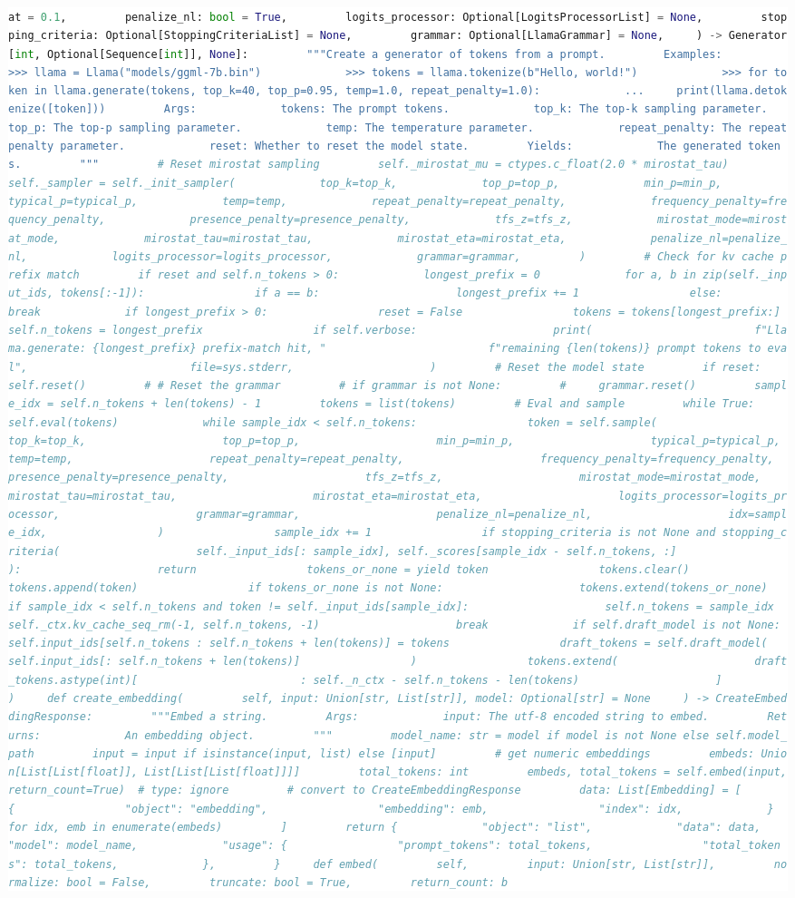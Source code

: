 ```python
at = 0.1,         penalize_nl: bool = True,         logits_processor: Optional[LogitsProcessorList] = None,         stopping_criteria: Optional[StoppingCriteriaList] = None,         grammar: Optional[LlamaGrammar] = None,     ) -> Generator[int, Optional[Sequence[int]], None]:         """Create a generator of tokens from a prompt.         Examples:             >>> llama = Llama("models/ggml-7b.bin")             >>> tokens = llama.tokenize(b"Hello, world!")             >>> for token in llama.generate(tokens, top_k=40, top_p=0.95, temp=1.0, repeat_penalty=1.0):             ...     print(llama.detokenize([token]))         Args:             tokens: The prompt tokens.             top_k: The top-k sampling parameter.             top_p: The top-p sampling parameter.             temp: The temperature parameter.             repeat_penalty: The repeat penalty parameter.             reset: Whether to reset the model state.         Yields:             The generated tokens.         """         # Reset mirostat sampling         self._mirostat_mu = ctypes.c_float(2.0 * mirostat_tau)         self._sampler = self._init_sampler(             top_k=top_k,             top_p=top_p,             min_p=min_p,             typical_p=typical_p,             temp=temp,             repeat_penalty=repeat_penalty,             frequency_penalty=frequency_penalty,             presence_penalty=presence_penalty,             tfs_z=tfs_z,             mirostat_mode=mirostat_mode,             mirostat_tau=mirostat_tau,             mirostat_eta=mirostat_eta,             penalize_nl=penalize_nl,             logits_processor=logits_processor,             grammar=grammar,         )         # Check for kv cache prefix match         if reset and self.n_tokens > 0:             longest_prefix = 0             for a, b in zip(self._input_ids, tokens[:-1]):                 if a == b:                     longest_prefix += 1                 else:                     break             if longest_prefix > 0:                 reset = False                 tokens = tokens[longest_prefix:]                 self.n_tokens = longest_prefix                 if self.verbose:                     print(                         f"Llama.generate: {longest_prefix} prefix-match hit, "                         f"remaining {len(tokens)} prompt tokens to eval",                         file=sys.stderr,                     )         # Reset the model state         if reset:             self.reset()         # # Reset the grammar         # if grammar is not None:         #     grammar.reset()         sample_idx = self.n_tokens + len(tokens) - 1         tokens = list(tokens)         # Eval and sample         while True:             self.eval(tokens)             while sample_idx < self.n_tokens:                 token = self.sample(                     top_k=top_k,                     top_p=top_p,                     min_p=min_p,                     typical_p=typical_p,                     temp=temp,                     repeat_penalty=repeat_penalty,                     frequency_penalty=frequency_penalty,                     presence_penalty=presence_penalty,                     tfs_z=tfs_z,                     mirostat_mode=mirostat_mode,                     mirostat_tau=mirostat_tau,                     mirostat_eta=mirostat_eta,                     logits_processor=logits_processor,                     grammar=grammar,                     penalize_nl=penalize_nl,                     idx=sample_idx,                 )                 sample_idx += 1                 if stopping_criteria is not None and stopping_criteria(                     self._input_ids[: sample_idx], self._scores[sample_idx - self.n_tokens, :]                 ):                     return                 tokens_or_none = yield token                 tokens.clear()                 tokens.append(token)                 if tokens_or_none is not None:                     tokens.extend(tokens_or_none)                 if sample_idx < self.n_tokens and token != self._input_ids[sample_idx]:                     self.n_tokens = sample_idx                     self._ctx.kv_cache_seq_rm(-1, self.n_tokens, -1)                     break             if self.draft_model is not None:                 self.input_ids[self.n_tokens : self.n_tokens + len(tokens)] = tokens                 draft_tokens = self.draft_model(                     self.input_ids[: self.n_tokens + len(tokens)]                 )                 tokens.extend(                     draft_tokens.astype(int)[                         : self._n_ctx - self.n_tokens - len(tokens)                     ]                 )     def create_embedding(         self, input: Union[str, List[str]], model: Optional[str] = None     ) -> CreateEmbeddingResponse:         """Embed a string.         Args:             input: The utf-8 encoded string to embed.         Returns:             An embedding object.         """         model_name: str = model if model is not None else self.model_path         input = input if isinstance(input, list) else [input]         # get numeric embeddings         embeds: Union[List[List[float]], List[List[List[float]]]]         total_tokens: int         embeds, total_tokens = self.embed(input, return_count=True)  # type: ignore         # convert to CreateEmbeddingResponse         data: List[Embedding] = [             {                 "object": "embedding",                 "embedding": emb,                 "index": idx,             }             for idx, emb in enumerate(embeds)         ]         return {             "object": "list",             "data": data,             "model": model_name,             "usage": {                 "prompt_tokens": total_tokens,                 "total_tokens": total_tokens,             },         }     def embed(         self,         input: Union[str, List[str]],         normalize: bool = False,         truncate: bool = True,         return_count: b
```